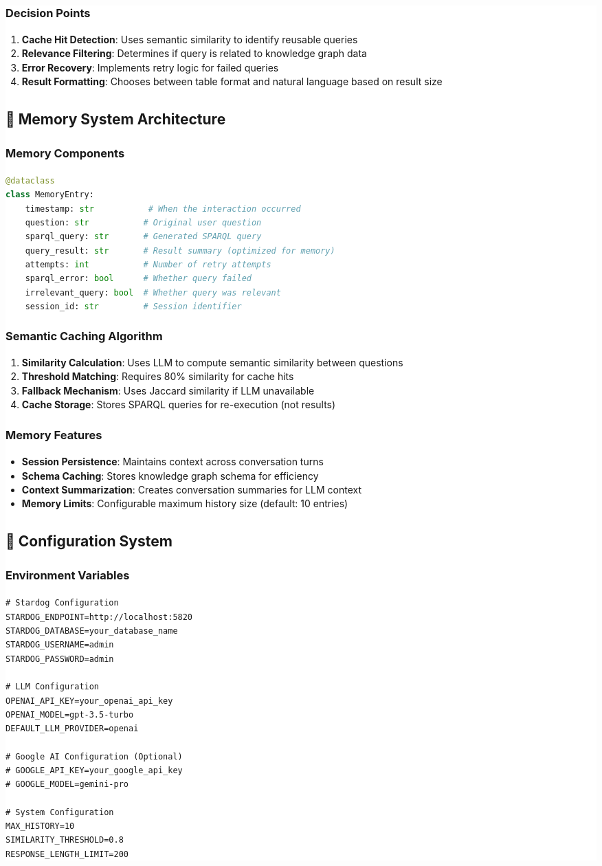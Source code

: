 ### Decision Points

1. **Cache Hit Detection**: Uses semantic similarity to identify reusable queries
2. **Relevance Filtering**: Determines if query is related to knowledge graph data
3. **Error Recovery**: Implements retry logic for failed queries
4. **Result Formatting**: Chooses between table format and natural language based on result size

## 🧠 Memory System Architecture

### Memory Components

```python
@dataclass
class MemoryEntry:
    timestamp: str           # When the interaction occurred
    question: str           # Original user question
    sparql_query: str       # Generated SPARQL query
    query_result: str       # Result summary (optimized for memory)
    attempts: int           # Number of retry attempts
    sparql_error: bool      # Whether query failed
    irrelevant_query: bool  # Whether query was relevant
    session_id: str         # Session identifier
```

### Semantic Caching Algorithm

1. **Similarity Calculation**: Uses LLM to compute semantic similarity between questions
2. **Threshold Matching**: Requires 80% similarity for cache hits
3. **Fallback Mechanism**: Uses Jaccard similarity if LLM unavailable
4. **Cache Storage**: Stores SPARQL queries for re-execution (not results)

### Memory Features

-   **Session Persistence**: Maintains context across conversation turns
-   **Schema Caching**: Stores knowledge graph schema for efficiency
-   **Context Summarization**: Creates conversation summaries for LLM context
-   **Memory Limits**: Configurable maximum history size (default: 10 entries)

## 🔧 Configuration System

### Environment Variables

```env
# Stardog Configuration
STARDOG_ENDPOINT=http://localhost:5820
STARDOG_DATABASE=your_database_name
STARDOG_USERNAME=admin
STARDOG_PASSWORD=admin

# LLM Configuration
OPENAI_API_KEY=your_openai_api_key
OPENAI_MODEL=gpt-3.5-turbo
DEFAULT_LLM_PROVIDER=openai

# Google AI Configuration (Optional)
# GOOGLE_API_KEY=your_google_api_key
# GOOGLE_MODEL=gemini-pro

# System Configuration
MAX_HISTORY=10
SIMILARITY_THRESHOLD=0.8
RESPONSE_LENGTH_LIMIT=200
```
